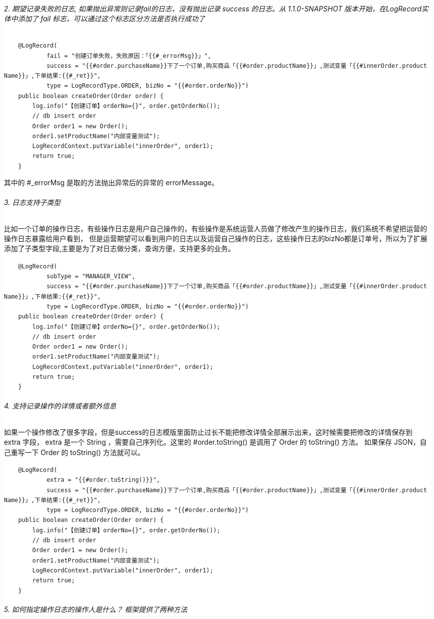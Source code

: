 ###### 2. 期望记录失败的日志, 如果抛出异常则记录fail的日志，没有抛出记录 success 的日志。从 1.1.0-SNAPSHOT 版本开始，在LogRecord实体中添加了 fail 标志，可以通过这个标志区分方法是否执行成功了

```
    @LogRecord(
            fail = "创建订单失败，失败原因：「{{#_errorMsg}}」",
            success = "{{#order.purchaseName}}下了一个订单,购买商品「{{#order.productName}}」,测试变量「{{#innerOrder.productName}}」,下单结果:{{#_ret}}",
            type = LogRecordType.ORDER, bizNo = "{{#order.orderNo}}")
    public boolean createOrder(Order order) {
        log.info("【创建订单】orderNo={}", order.getOrderNo());
        // db insert order
        Order order1 = new Order();
        order1.setProductName("内部变量测试");
        LogRecordContext.putVariable("innerOrder", order1);
        return true;
    }
```
其中的 #_errorMsg 是取的方法抛出异常后的异常的 errorMessage。

###### 3. 日志支持子类型

比如一个订单的操作日志，有些操作日志是用户自己操作的，有些操作是系统运营人员做了修改产生的操作日志，我们系统不希望把运营的操作日志暴露给用户看到，
但是运营期望可以看到用户的日志以及运营自己操作的日志，这些操作日志的bizNo都是订单号，所以为了扩展添加了子类型字段,主要是为了对日志做分类，查询方便，支持更多的业务。

```
    @LogRecord(
            subType = "MANAGER_VIEW",
            success = "{{#order.purchaseName}}下了一个订单,购买商品「{{#order.productName}}」,测试变量「{{#innerOrder.productName}}」,下单结果:{{#_ret}}",
            type = LogRecordType.ORDER, bizNo = "{{#order.orderNo}}")
    public boolean createOrder(Order order) {
        log.info("【创建订单】orderNo={}", order.getOrderNo());
        // db insert order
        Order order1 = new Order();
        order1.setProductName("内部变量测试");
        LogRecordContext.putVariable("innerOrder", order1);
        return true;
    }
```
###### 4. 支持记录操作的详情或者额外信息

如果一个操作修改了很多字段，但是success的日志模版里面防止过长不能把修改详情全部展示出来，这时候需要把修改的详情保存到 extra 字段， extra 是一个 String ，需要自己序列化。这里的 #order.toString()
是调用了 Order 的 toString() 方法。 如果保存 JSON，自己重写一下 Order 的 toString() 方法就可以。

```
    @LogRecord(
            extra = "{{#order.toString()}}",
            success = "{{#order.purchaseName}}下了一个订单,购买商品「{{#order.productName}}」,测试变量「{{#innerOrder.productName}}」,下单结果:{{#_ret}}",
            type = LogRecordType.ORDER, bizNo = "{{#order.orderNo}}")
    public boolean createOrder(Order order) {
        log.info("【创建订单】orderNo={}", order.getOrderNo());
        // db insert order
        Order order1 = new Order();
        order1.setProductName("内部变量测试");
        LogRecordContext.putVariable("innerOrder", order1);
        return true;
    }
```
###### 5. 如何指定操作日志的操作人是什么？ 框架提供了两种方法
